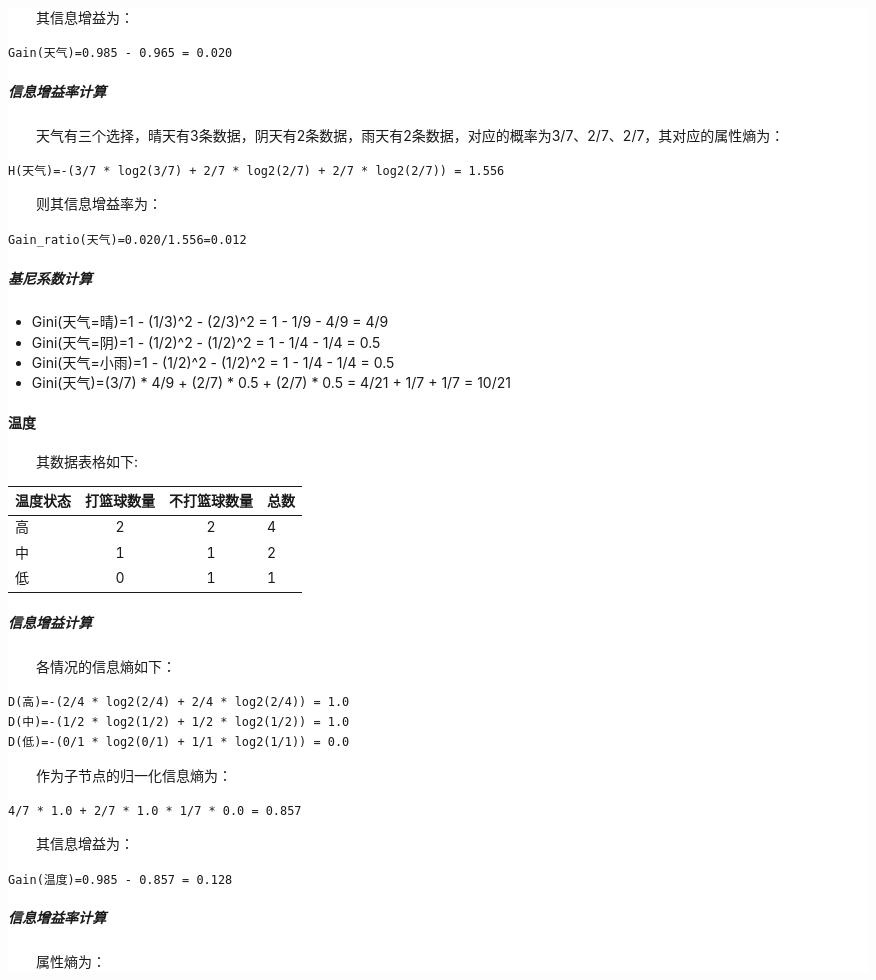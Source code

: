 &ensp;&ensp;&ensp;&ensp;其信息增益为：

```
Gain(天气)=0.985 - 0.965 = 0.020
```

##### 信息增益率计算
&ensp;&ensp;&ensp;&ensp;天气有三个选择，晴天有3条数据，阴天有2条数据，雨天有2条数据，对应的概率为3/7、2/7、2/7，其对应的属性熵为：

```
H(天气)=-(3/7 * log2(3/7) + 2/7 * log2(2/7) + 2/7 * log2(2/7)) = 1.556
```

&ensp;&ensp;&ensp;&ensp;则其信息增益率为：

```
Gain_ratio(天气)=0.020/1.556=0.012
```

##### 基尼系数计算
- Gini(天气=晴)=1 - (1/3)^2 - (2/3)^2 = 1 - 1/9 - 4/9 = 4/9
- Gini(天气=阴)=1 - (1/2)^2 - (1/2)^2 = 1 - 1/4 - 1/4 = 0.5
- Gini(天气=小雨)=1 - (1/2)^2 - (1/2)^2 = 1 - 1/4 - 1/4 = 0.5
- Gini(天气)=(3/7) * 4/9 + (2/7) * 0.5 + (2/7) * 0.5 = 4/21 + 1/7 + 1/7 = 10/21

#### 温度
&ensp;&ensp;&ensp;&ensp;其数据表格如下:

|温度状态|打篮球数量|不打篮球数量|总数|
|-------|:------:|:---------:|---|
|高     |2        |2         |4  |
|中     |1        |1         |2  |
|低     |0        |1         |1  |

##### 信息增益计算
&ensp;&ensp;&ensp;&ensp;各情况的信息熵如下：

```
D(高)=-(2/4 * log2(2/4) + 2/4 * log2(2/4)) = 1.0
D(中)=-(1/2 * log2(1/2) + 1/2 * log2(1/2)) = 1.0
D(低)=-(0/1 * log2(0/1) + 1/1 * log2(1/1)) = 0.0
```

&ensp;&ensp;&ensp;&ensp;作为子节点的归一化信息熵为：

```
4/7 * 1.0 + 2/7 * 1.0 * 1/7 * 0.0 = 0.857
```

&ensp;&ensp;&ensp;&ensp;其信息增益为：

```
Gain(温度)=0.985 - 0.857 = 0.128
```

##### 信息增益率计算
&ensp;&ensp;&ensp;&ensp;属性熵为：
